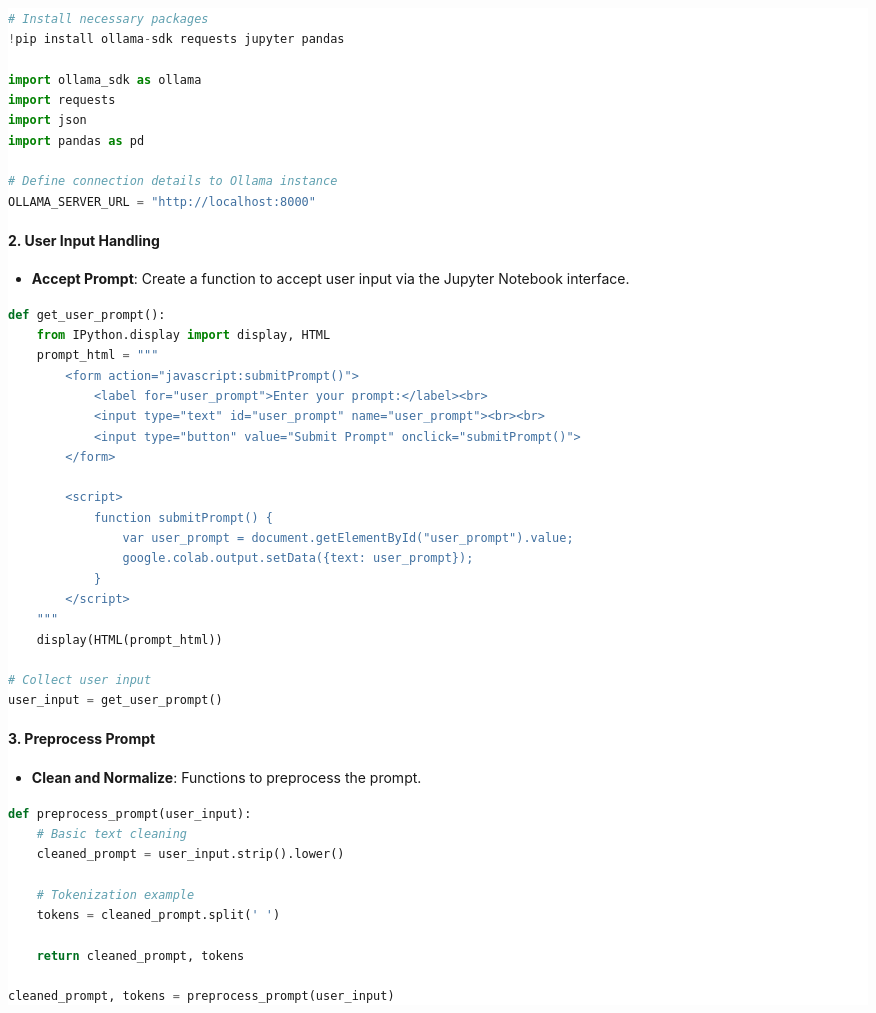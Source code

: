 ```python
# Install necessary packages
!pip install ollama-sdk requests jupyter pandas

import ollama_sdk as ollama
import requests
import json
import pandas as pd

# Define connection details to Ollama instance
OLLAMA_SERVER_URL = "http://localhost:8000"
```

#### 2. User Input Handling
- **Accept Prompt**: Create a function to accept user input via the Jupyter Notebook interface.

```python
def get_user_prompt():
    from IPython.display import display, HTML
    prompt_html = """
        <form action="javascript:submitPrompt()">
            <label for="user_prompt">Enter your prompt:</label><br>
            <input type="text" id="user_prompt" name="user_prompt"><br><br>
            <input type="button" value="Submit Prompt" onclick="submitPrompt()">
        </form>

        <script>
            function submitPrompt() {
                var user_prompt = document.getElementById("user_prompt").value;
                google.colab.output.setData({text: user_prompt});
            }
        </script>
    """
    display(HTML(prompt_html))

# Collect user input
user_input = get_user_prompt()
```

#### 3. Preprocess Prompt
- **Clean and Normalize**: Functions to preprocess the prompt.

```python
def preprocess_prompt(user_input):
    # Basic text cleaning
    cleaned_prompt = user_input.strip().lower()

    # Tokenization example
    tokens = cleaned_prompt.split(' ')

    return cleaned_prompt, tokens

cleaned_prompt, tokens = preprocess_prompt(user_input)
```
